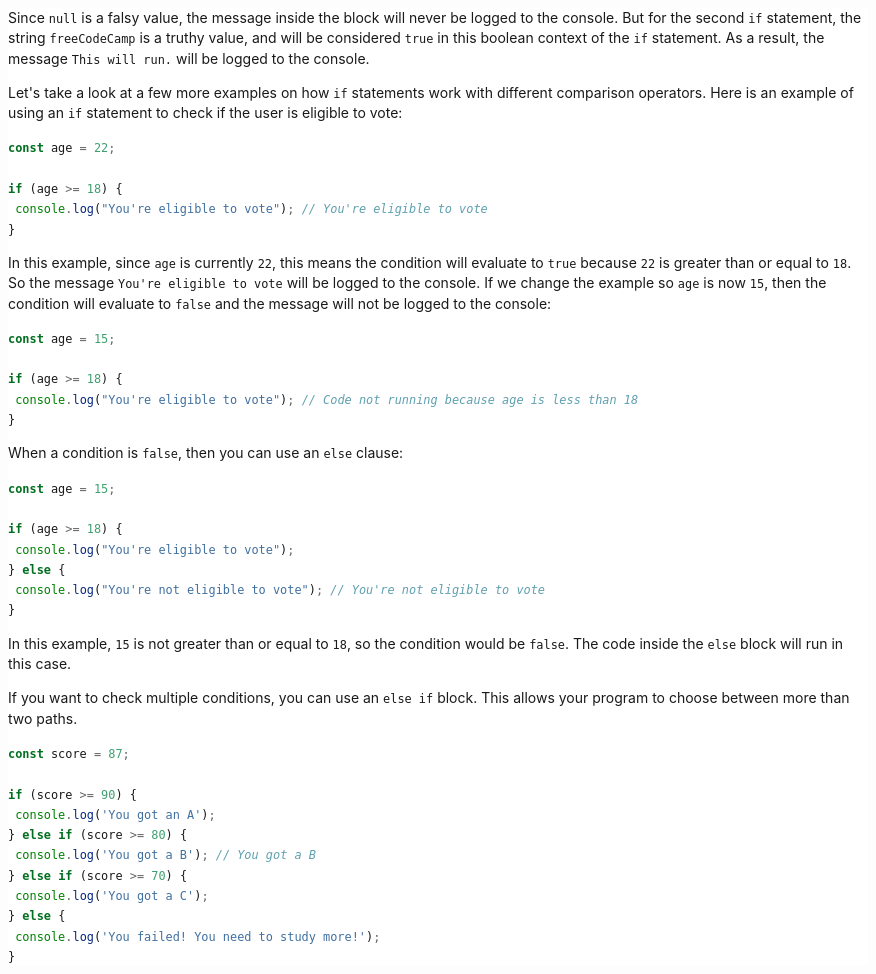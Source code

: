 Since `null` is a falsy value, the message inside the block will never be logged to the console. But for the second `if` statement, the string `freeCodeCamp` is a truthy value, and will be considered `true` in this boolean context of the `if` statement. As a result, the message `This will run.` will be logged to the console.

Let's take a look at a few more examples on how `if` statements work with different comparison operators. Here is an example of using an `if` statement to check if the user is eligible to vote:

```js
const age = 22;

if (age >= 18) {
 console.log("You're eligible to vote"); // You're eligible to vote
}
```

In this example, since `age` is currently `22`, this means the condition will evaluate to `true` because `22` is greater than or equal to `18`. So the message `You're eligible to vote` will be logged to the console. If we change the example so `age` is now `15`, then the condition will evaluate to `false` and the message will not be logged to the console:

```js
const age = 15;

if (age >= 18) {
 console.log("You're eligible to vote"); // Code not running because age is less than 18
}
```

When a condition is `false`, then you can use an `else` clause:

```js
const age = 15;

if (age >= 18) {
 console.log("You're eligible to vote");
} else {
 console.log("You're not eligible to vote"); // You're not eligible to vote
}
```

In this example, `15` is not greater than or equal to `18`, so the condition would be `false`. The code inside the `else` block will run in this case.

If you want to check multiple conditions, you can use an `else if` block. This allows your program to choose between more than two paths.

```js
const score = 87;

if (score >= 90) {
 console.log('You got an A'); 
} else if (score >= 80) {
 console.log('You got a B'); // You got a B
} else if (score >= 70) {
 console.log('You got a C');
} else {
 console.log('You failed! You need to study more!');
}
```
